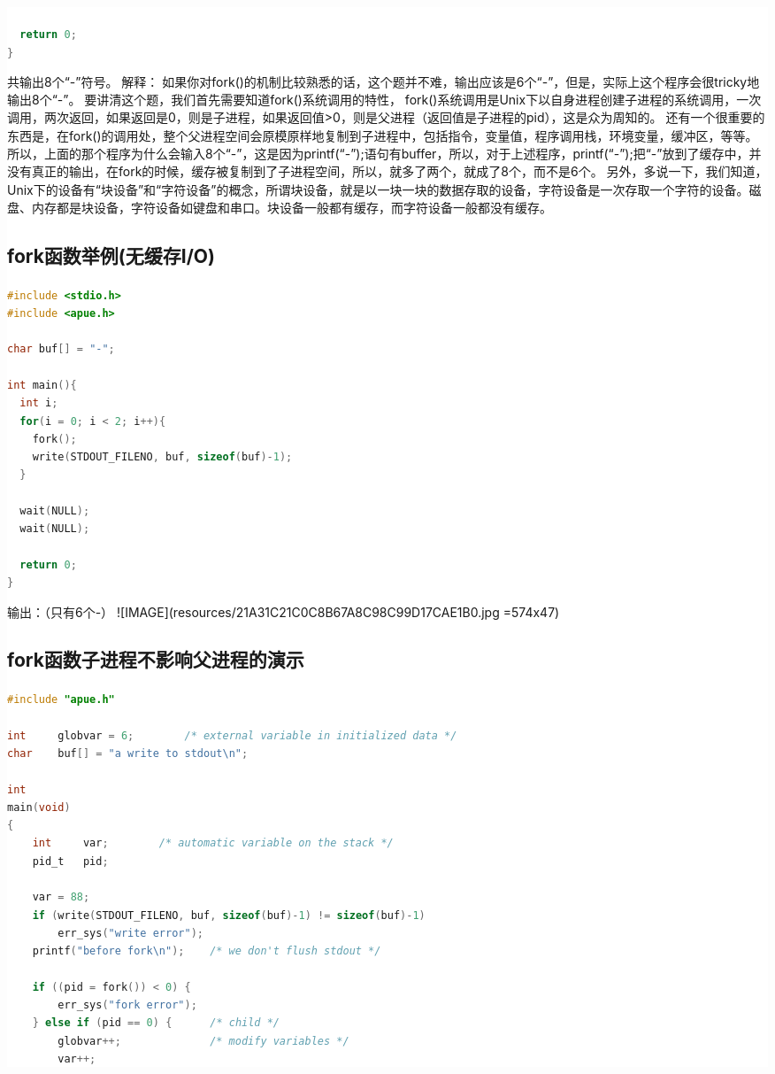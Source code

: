 ```c

  return 0;
}
```

共输出8个“-”符号。
解释：
如果你对fork()的机制比较熟悉的话，这个题并不难，输出应该是6个“-”，但是，实际上这个程序会很tricky地输出8个“-”。
要讲清这个题，我们首先需要知道fork()系统调用的特性，
fork()系统调用是Unix下以自身进程创建子进程的系统调用，一次调用，两次返回，如果返回是0，则是子进程，如果返回值>0，则是父进程（返回值是子进程的pid），这是众为周知的。
还有一个很重要的东西是，在fork()的调用处，整个父进程空间会原模原样地复制到子进程中，包括指令，变量值，程序调用栈，环境变量，缓冲区，等等。
所以，上面的那个程序为什么会输入8个“-”，这是因为printf(“-”);语句有buffer，所以，对于上述程序，printf(“-”);把“-”放到了缓存中，并没有真正的输出，在fork的时候，缓存被复制到了子进程空间，所以，就多了两个，就成了8个，而不是6个。
另外，多说一下，我们知道，Unix下的设备有“块设备”和“字符设备”的概念，所谓块设备，就是以一块一块的数据存取的设备，字符设备是一次存取一个字符的设备。磁盘、内存都是块设备，字符设备如键盘和串口。块设备一般都有缓存，而字符设备一般都没有缓存。

## fork函数举例(无缓存I/O)
```c
#include <stdio.h>
#include <apue.h>

char buf[] = "-";

int main(){
  int i;
  for(i = 0; i < 2; i++){
    fork();
    write(STDOUT_FILENO, buf, sizeof(buf)-1);
  }

  wait(NULL);
  wait(NULL);

  return 0;
}
```
输出：（只有6个-）
![IMAGE](resources/21A31C21C0C8B67A8C98C99D17CAE1B0.jpg =574x47)


## fork函数子进程不影响父进程的演示
```c
#include "apue.h"

int		globvar = 6;		/* external variable in initialized data */
char	buf[] = "a write to stdout\n";

int
main(void)
{
	int		var;		/* automatic variable on the stack */
	pid_t	pid;

	var = 88;
	if (write(STDOUT_FILENO, buf, sizeof(buf)-1) != sizeof(buf)-1)
		err_sys("write error");
	printf("before fork\n");	/* we don't flush stdout */

	if ((pid = fork()) < 0) {
		err_sys("fork error");
	} else if (pid == 0) {		/* child */
		globvar++;				/* modify variables */
		var++;
```